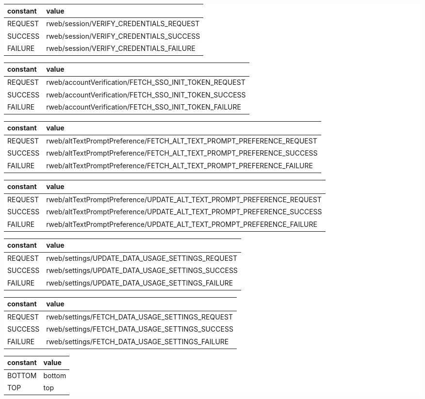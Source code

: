 | constant   | value                                   |
|:-----------|:----------------------------------------|
| REQUEST    | rweb/session/VERIFY_CREDENTIALS_REQUEST |
| SUCCESS    | rweb/session/VERIFY_CREDENTIALS_SUCCESS |
| FAILURE    | rweb/session/VERIFY_CREDENTIALS_FAILURE |

| constant   | value                                                 |
|:-----------|:------------------------------------------------------|
| REQUEST    | rweb/accountVerification/FETCH_SSO_INIT_TOKEN_REQUEST |
| SUCCESS    | rweb/accountVerification/FETCH_SSO_INIT_TOKEN_SUCCESS |
| FAILURE    | rweb/accountVerification/FETCH_SSO_INIT_TOKEN_FAILURE |

| constant   | value                                                                 |
|:-----------|:----------------------------------------------------------------------|
| REQUEST    | rweb/altTextPromptPreference/FETCH_ALT_TEXT_PROMPT_PREFERENCE_REQUEST |
| SUCCESS    | rweb/altTextPromptPreference/FETCH_ALT_TEXT_PROMPT_PREFERENCE_SUCCESS |
| FAILURE    | rweb/altTextPromptPreference/FETCH_ALT_TEXT_PROMPT_PREFERENCE_FAILURE |

| constant   | value                                                                  |
|:-----------|:-----------------------------------------------------------------------|
| REQUEST    | rweb/altTextPromptPreference/UPDATE_ALT_TEXT_PROMPT_PREFERENCE_REQUEST |
| SUCCESS    | rweb/altTextPromptPreference/UPDATE_ALT_TEXT_PROMPT_PREFERENCE_SUCCESS |
| FAILURE    | rweb/altTextPromptPreference/UPDATE_ALT_TEXT_PROMPT_PREFERENCE_FAILURE |

| constant   | value                                            |
|:-----------|:-------------------------------------------------|
| REQUEST    | rweb/settings/UPDATE_DATA_USAGE_SETTINGS_REQUEST |
| SUCCESS    | rweb/settings/UPDATE_DATA_USAGE_SETTINGS_SUCCESS |
| FAILURE    | rweb/settings/UPDATE_DATA_USAGE_SETTINGS_FAILURE |

| constant   | value                                           |
|:-----------|:------------------------------------------------|
| REQUEST    | rweb/settings/FETCH_DATA_USAGE_SETTINGS_REQUEST |
| SUCCESS    | rweb/settings/FETCH_DATA_USAGE_SETTINGS_SUCCESS |
| FAILURE    | rweb/settings/FETCH_DATA_USAGE_SETTINGS_FAILURE |

| constant   | value   |
|:-----------|:--------|
| BOTTOM     | bottom  |
| TOP        | top     |
